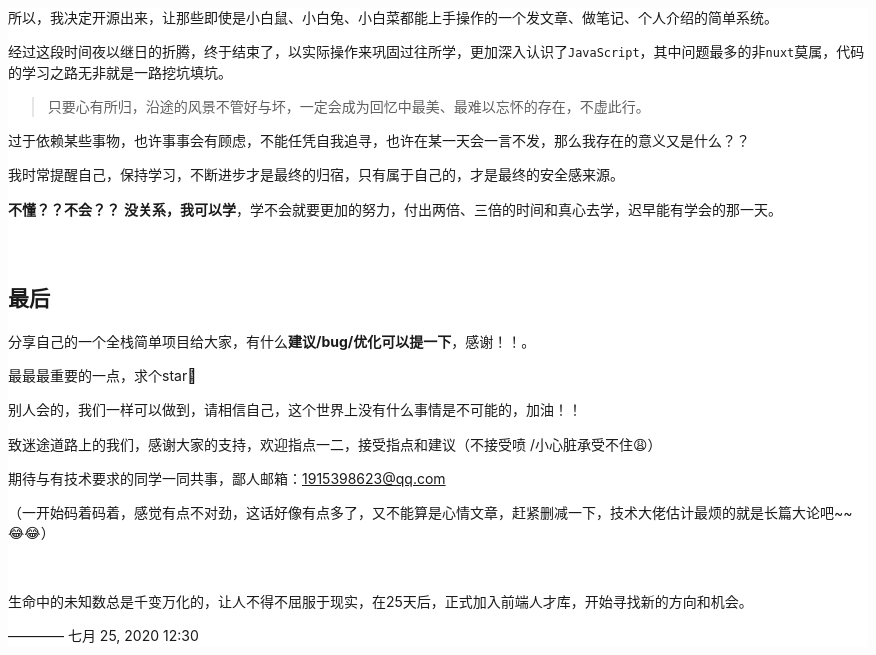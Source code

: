 所以，我决定开源出来，让那些即使是小白鼠、小白兔、小白菜都能上手操作的一个发文章、做笔记、个人介绍的简单系统。

经过这段时间夜以继日的折腾，终于结束了，以实际操作来巩固过往所学，更加深入认识了`JavaScript`，其中问题最多的非`nuxt`莫属，代码的学习之路无非就是一路挖坑填坑。

> 只要心有所归，沿途的风景不管好与坏，一定会成为回忆中最美、最难以忘怀的存在，不虚此行。

过于依赖某些事物，也许事事会有顾虑，不能任凭自我追寻，也许在某一天会一言不发，那么我存在的意义又是什么？？

我时常提醒自己，保持学习，不断进步才是最终的归宿，只有属于自己的，才是最终的安全感来源。

**不懂？？不会？？** **没关系，我可以学**，学不会就要更加的努力，付出两倍、三倍的时间和真心去学，迟早能有学会的那一天。

<br>

## 最后

分享自己的一个全栈简单项目给大家，有什么**建议/bug/优化可以提一下**，感谢！！。

最最最重要的一点，求个star🥺

别人会的，我们一样可以做到，请相信自己，这个世界上没有什么事情是不可能的，加油！！

致迷途道路上的我们，感谢大家的支持，欢迎指点一二，接受指点和建议（不接受喷 /小心脏承受不住😩）

期待与有技术要求的同学一同共事，鄙人邮箱：1915398623@qq.com

（一开始码着码着，感觉有点不对劲，这话好像有点多了，又不能算是心情文章，赶紧删减一下，技术大佬估计最烦的就是长篇大论吧~~😂😂）

<br>

生命中的未知数总是千变万化的，让人不得不屈服于现实，在25天后，正式加入前端人才库，开始寻找新的方向和机会。

———— 七月 25, 2020 12:30

